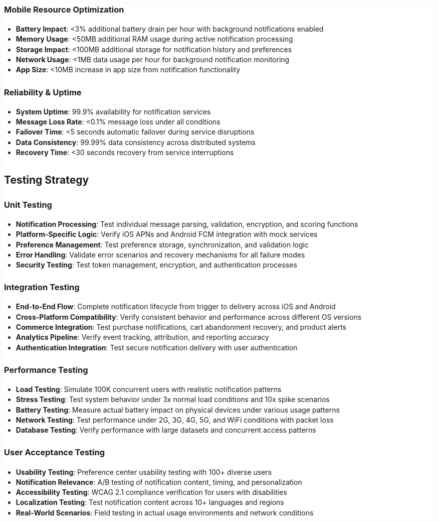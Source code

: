 ### Mobile Resource Optimization
- **Battery Impact**: <3% additional battery drain per hour with background notifications enabled
- **Memory Usage**: <50MB additional RAM usage during active notification processing
- **Storage Impact**: <100MB additional storage for notification history and preferences
- **Network Usage**: <1MB data usage per hour for background notification monitoring
- **App Size**: <10MB increase in app size from notification functionality

### Reliability & Uptime
- **System Uptime**: 99.9% availability for notification services
- **Message Loss Rate**: <0.1% message loss under all conditions
- **Failover Time**: <5 seconds automatic failover during service disruptions
- **Data Consistency**: 99.99% data consistency across distributed systems
- **Recovery Time**: <30 seconds recovery from service interruptions

## Testing Strategy

### Unit Testing
- **Notification Processing**: Test individual message parsing, validation, encryption, and scoring functions
- **Platform-Specific Logic**: Verify iOS APNs and Android FCM integration with mock services
- **Preference Management**: Test preference storage, synchronization, and validation logic
- **Error Handling**: Validate error scenarios and recovery mechanisms for all failure modes
- **Security Testing**: Test token management, encryption, and authentication processes

### Integration Testing
- **End-to-End Flow**: Complete notification lifecycle from trigger to delivery across iOS and Android
- **Cross-Platform Compatibility**: Verify consistent behavior and performance across different OS versions
- **Commerce Integration**: Test purchase notifications, cart abandonment recovery, and product alerts
- **Analytics Pipeline**: Verify event tracking, attribution, and reporting accuracy
- **Authentication Integration**: Test secure notification delivery with user authentication

### Performance Testing
- **Load Testing**: Simulate 100K concurrent users with realistic notification patterns
- **Stress Testing**: Test system behavior under 3x normal load conditions and 10x spike scenarios
- **Battery Testing**: Measure actual battery impact on physical devices under various usage patterns
- **Network Testing**: Test performance under 2G, 3G, 4G, 5G, and WiFi conditions with packet loss
- **Database Testing**: Verify performance with large datasets and concurrent access patterns

### User Acceptance Testing
- **Usability Testing**: Preference center usability testing with 100+ diverse users
- **Notification Relevance**: A/B testing of notification content, timing, and personalization
- **Accessibility Testing**: WCAG 2.1 compliance verification for users with disabilities
- **Localization Testing**: Test notification content across 10+ languages and regions
- **Real-World Scenarios**: Field testing in actual usage environments and network conditions
